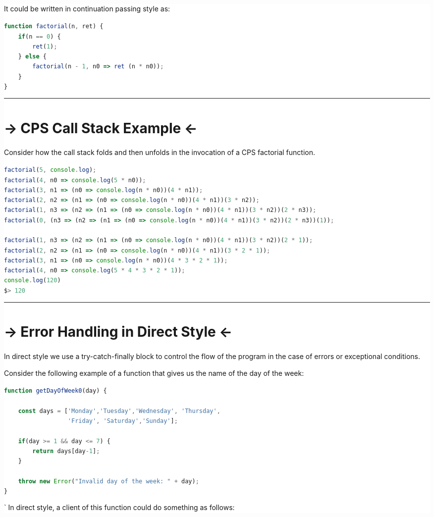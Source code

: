 It could be written in continuation passing style as:

```js
function factorial(n, ret) {
    if(n == 0) {
        ret(1);
    } else {
        factorial(n - 1, n0 => ret (n * n0));
    }
}
```

-----------------------------------------------------------------------------------------------------------------
-> CPS Call Stack Example <-
=====================================================

Consider how the call stack folds and then unfolds in the invocation of a CPS factorial function.

```js
factorial(5, console.log);
factorial(4, n0 => console.log(5 * n0));
factorial(3, n1 => (n0 => console.log(n * n0))(4 * n1));
factorial(2, n2 => (n1 => (n0 => console.log(n * n0))(4 * n1))(3 * n2));
factorial(1, n3 => (n2 => (n1 => (n0 => console.log(n * n0))(4 * n1))(3 * n2))(2 * n3));
factorial(0, (n3 => (n2 => (n1 => (n0 => console.log(n * n0))(4 * n1))(3 * n2))(2 * n3))(1));

factorial(1, n3 => (n2 => (n1 => (n0 => console.log(n * n0))(4 * n1))(3 * n2))(2 * 1));
factorial(2, n2 => (n1 => (n0 => console.log(n * n0))(4 * n1))(3 * 2 * 1));
factorial(3, n1 => (n0 => console.log(n * n0))(4 * 3 * 2 * 1));
factorial(4, n0 => console.log(5 * 4 * 3 * 2 * 1));
console.log(120)
$> 120
```

-----------------------------------------------------------------------------------------------------------------
-> Error Handling in Direct Style <-
=====================================================

In direct style we use a try-catch-finally block to control the flow of the program in the case of errors or exceptional conditions.

Consider the following example of a function that gives us the name of the day of the week:

```js
function getDayOfWeek0(day) {
    
    const days = ['Monday','Tuesday','Wednesday', 'Thursday',
                  'Friday', 'Saturday','Sunday'];
    
    if(day >= 1 && day <= 7) {
        return days[day-1];
    }
    
    throw new Error("Invalid day of the week: " + day);
}
```
`
In direct style, a client of this function could do something as follows:
